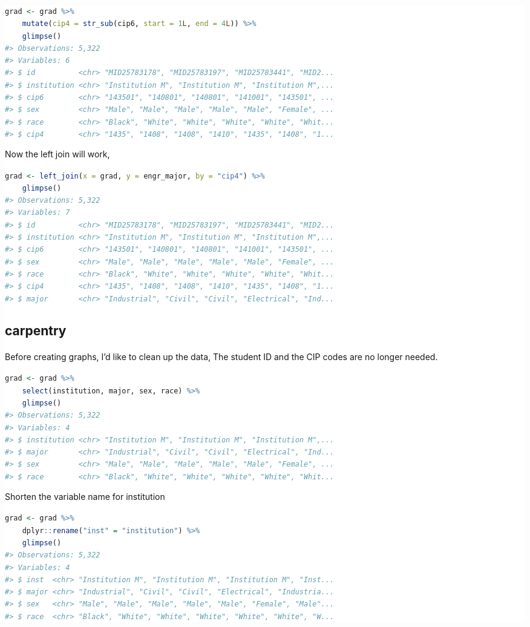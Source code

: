 ``` r
grad <- grad %>% 
    mutate(cip4 = str_sub(cip6, start = 1L, end = 4L)) %>% 
    glimpse()
#> Observations: 5,322
#> Variables: 6
#> $ id          <chr> "MID25783178", "MID25783197", "MID25783441", "MID2...
#> $ institution <chr> "Institution M", "Institution M", "Institution M",...
#> $ cip6        <chr> "143501", "140801", "140801", "141001", "143501", ...
#> $ sex         <chr> "Male", "Male", "Male", "Male", "Male", "Female", ...
#> $ race        <chr> "Black", "White", "White", "White", "White", "Whit...
#> $ cip4        <chr> "1435", "1408", "1408", "1410", "1435", "1408", "1...
```

Now the left join will work,

``` r
grad <- left_join(x = grad, y = engr_major, by = "cip4") %>%
    glimpse()
#> Observations: 5,322
#> Variables: 7
#> $ id          <chr> "MID25783178", "MID25783197", "MID25783441", "MID2...
#> $ institution <chr> "Institution M", "Institution M", "Institution M",...
#> $ cip6        <chr> "143501", "140801", "140801", "141001", "143501", ...
#> $ sex         <chr> "Male", "Male", "Male", "Male", "Male", "Female", ...
#> $ race        <chr> "Black", "White", "White", "White", "White", "Whit...
#> $ cip4        <chr> "1435", "1408", "1408", "1410", "1435", "1408", "1...
#> $ major       <chr> "Industrial", "Civil", "Civil", "Electrical", "Ind...
```

## carpentry

Before creating graphs, I’d like to clean up the data, The student ID
and the CIP codes are no longer needed.

``` r
grad <- grad %>% 
    select(institution, major, sex, race) %>% 
    glimpse()
#> Observations: 5,322
#> Variables: 4
#> $ institution <chr> "Institution M", "Institution M", "Institution M",...
#> $ major       <chr> "Industrial", "Civil", "Civil", "Electrical", "Ind...
#> $ sex         <chr> "Male", "Male", "Male", "Male", "Male", "Female", ...
#> $ race        <chr> "Black", "White", "White", "White", "White", "Whit...
```

Shorten the variable name for institution

``` r
grad <- grad %>% 
    dplyr::rename("inst" = "institution") %>% 
    glimpse()
#> Observations: 5,322
#> Variables: 4
#> $ inst  <chr> "Institution M", "Institution M", "Institution M", "Inst...
#> $ major <chr> "Industrial", "Civil", "Civil", "Electrical", "Industria...
#> $ sex   <chr> "Male", "Male", "Male", "Male", "Male", "Female", "Male"...
#> $ race  <chr> "Black", "White", "White", "White", "White", "White", "W...
```
